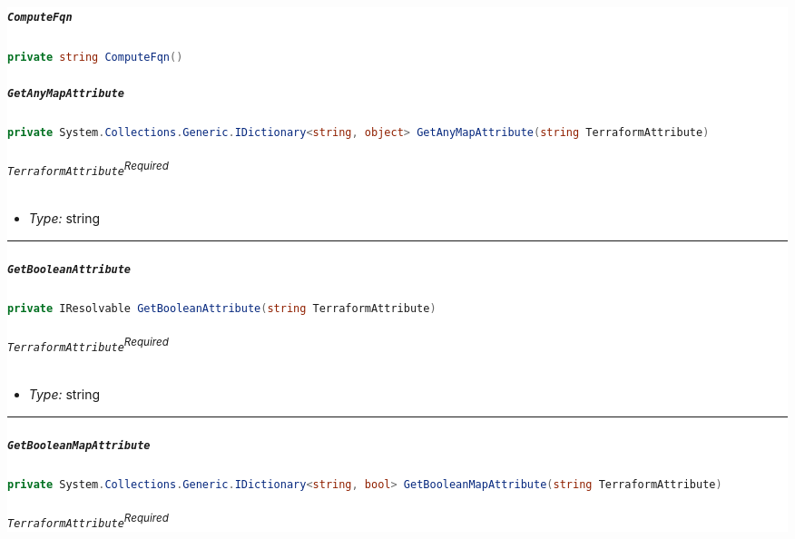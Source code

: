 
##### `ComputeFqn` <a name="ComputeFqn" id="@cdktf/provider-databricks.policyInfo.PolicyInfoColumnMaskOutputReference.computeFqn"></a>

```csharp
private string ComputeFqn()
```

##### `GetAnyMapAttribute` <a name="GetAnyMapAttribute" id="@cdktf/provider-databricks.policyInfo.PolicyInfoColumnMaskOutputReference.getAnyMapAttribute"></a>

```csharp
private System.Collections.Generic.IDictionary<string, object> GetAnyMapAttribute(string TerraformAttribute)
```

###### `TerraformAttribute`<sup>Required</sup> <a name="TerraformAttribute" id="@cdktf/provider-databricks.policyInfo.PolicyInfoColumnMaskOutputReference.getAnyMapAttribute.parameter.terraformAttribute"></a>

- *Type:* string

---

##### `GetBooleanAttribute` <a name="GetBooleanAttribute" id="@cdktf/provider-databricks.policyInfo.PolicyInfoColumnMaskOutputReference.getBooleanAttribute"></a>

```csharp
private IResolvable GetBooleanAttribute(string TerraformAttribute)
```

###### `TerraformAttribute`<sup>Required</sup> <a name="TerraformAttribute" id="@cdktf/provider-databricks.policyInfo.PolicyInfoColumnMaskOutputReference.getBooleanAttribute.parameter.terraformAttribute"></a>

- *Type:* string

---

##### `GetBooleanMapAttribute` <a name="GetBooleanMapAttribute" id="@cdktf/provider-databricks.policyInfo.PolicyInfoColumnMaskOutputReference.getBooleanMapAttribute"></a>

```csharp
private System.Collections.Generic.IDictionary<string, bool> GetBooleanMapAttribute(string TerraformAttribute)
```

###### `TerraformAttribute`<sup>Required</sup> <a name="TerraformAttribute" id="@cdktf/provider-databricks.policyInfo.PolicyInfoColumnMaskOutputReference.getBooleanMapAttribute.parameter.terraformAttribute"></a>
